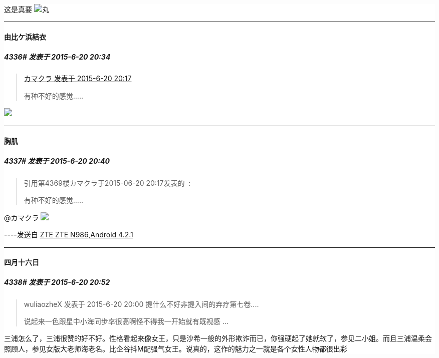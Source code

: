 这是真要 <img src="https://static.saraba1st.com/image/smiley/face/74.gif" referrerpolicy="no-referrer">丸







-----

####  由比ケ浜結衣  
##### 4336#       发表于 2015-6-20 20:34



<blockquote><a href="httphttps://bbs.saraba1st.com/2b/forum.php?mod=redirect&amp;goto=findpost&amp;pid=29315171&amp;ptid=1108194" target="_blank">カマクラ 发表于 2015-6-20 20:17</a>

有种不好的感觉.....</blockquote>
<img src="https://static.saraba1st.com/image/smiley/nq/009.gif" referrerpolicy="no-referrer">







-----

####  胸肌  
##### 4337#       发表于 2015-6-20 20:40



<blockquote>引用第4369楼カマクラ于2015-06-20 20:17发表的  :

有种不好的感觉.....</blockquote>
@カマクラ
<img src="https://static.saraba1st.com/image/smiley/face/149.gif" referrerpolicy="no-referrer">


----发送自 [ZTE ZTE N986,Android 4.2.1](http://stage1.5j4m.com/?1.17) 







-----

####  四月十六日  
##### 4338#       发表于 2015-6-20 20:52



<blockquote>wuliaozheX 发表于 2015-6-20 20:00
提什么不好非提入间的弃疗第七卷....

说起来一色跟星中小海同步率很高啊怪不得我一开始就有既视感 ...</blockquote>
三浦怎么了，三浦很赞的好不好。性格看起来像女王，只是沙希一般的外形欺诈而已，你强硬起了她就软了，参见二小姐。而且三浦温柔会照顾人，参见女版大老师海老名。比企谷抖M配强气女王。说真的，这作的魅力之一就是各个女性人物都很出彩


